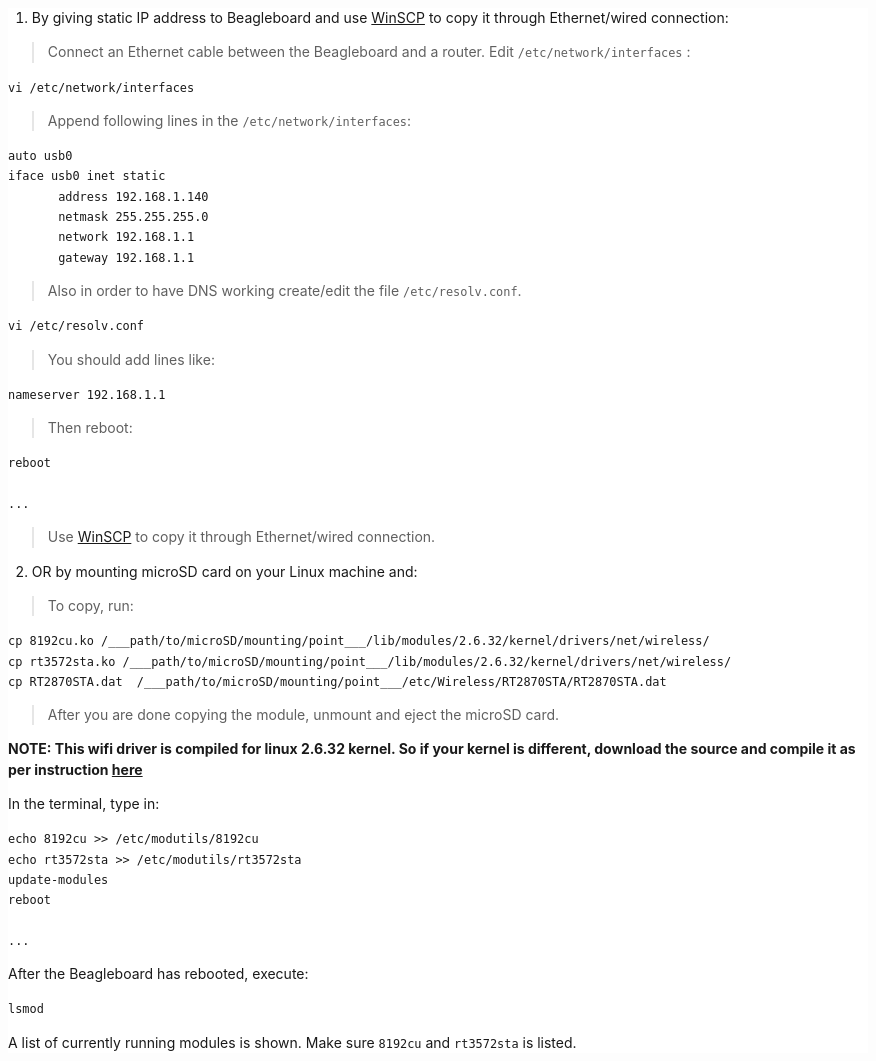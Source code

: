 1. By giving static IP address to Beagleboard and use [WinSCP](http://winscp.net/eng/download.php) to copy it through Ethernet/wired connection:
> Connect an Ethernet cable between the Beagleboard and a router. Edit `/etc/network/interfaces` :
```
vi /etc/network/interfaces
```
> Append following lines in the `/etc/network/interfaces`:
```
auto usb0
iface usb0 inet static
       address 192.168.1.140
       netmask 255.255.255.0
       network 192.168.1.1
       gateway 192.168.1.1
```
> Also in order to have DNS working create/edit the file `/etc/resolv.conf`.
```
vi /etc/resolv.conf
```
> You should add lines like:
```
nameserver 192.168.1.1
```
> Then reboot:
```
reboot

...
```
> Use [WinSCP](http://winscp.net/eng/download.php) to copy it through Ethernet/wired connection.

2. OR by mounting microSD card on your Linux machine and:
> To copy, run:
```
cp 8192cu.ko /___path/to/microSD/mounting/point___/lib/modules/2.6.32/kernel/drivers/net/wireless/
cp rt3572sta.ko /___path/to/microSD/mounting/point___/lib/modules/2.6.32/kernel/drivers/net/wireless/
cp RT2870STA.dat  /___path/to/microSD/mounting/point___/etc/Wireless/RT2870STA/RT2870STA.dat
```
> After you are done copying the module, unmount and eject the microSD card.

**NOTE: This wifi driver is compiled for linux 2.6.32 kernel. So if your kernel is different, download the source and compile it as per instruction [here](http://yetanotherhackersblog.wordpress.com/2010/11/20/streaming-uvc-webcam-video-over-802-11n-with-a-beagleboard/)**

In the terminal, type in:
```
echo 8192cu >> /etc/modutils/8192cu
echo rt3572sta >> /etc/modutils/rt3572sta
update-modules
reboot

...

```
After the Beagleboard has rebooted, execute:
```
lsmod
```
A list of currently running modules is shown. Make sure `8192cu` and `rt3572sta` is listed.
